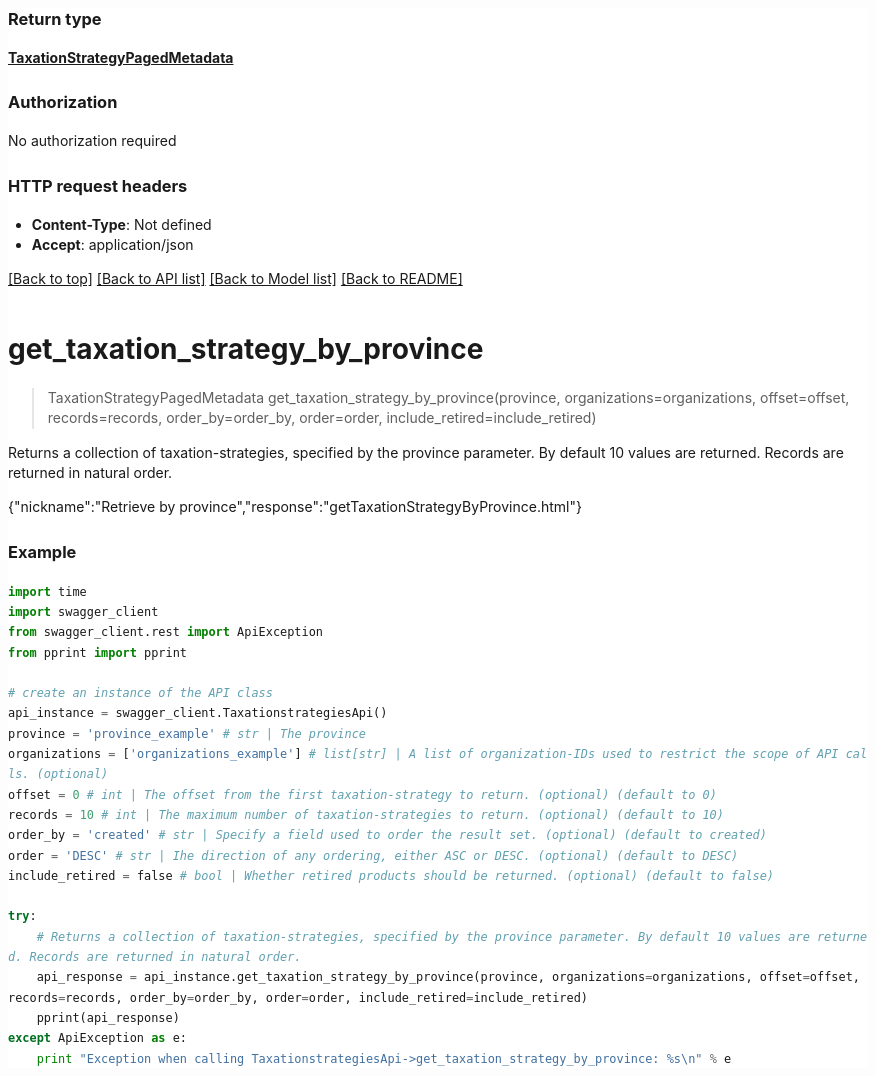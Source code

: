 ### Return type

[**TaxationStrategyPagedMetadata**](TaxationStrategyPagedMetadata.md)

### Authorization

No authorization required

### HTTP request headers

 - **Content-Type**: Not defined
 - **Accept**: application/json

[[Back to top]](#) [[Back to API list]](../README.md#documentation-for-api-endpoints) [[Back to Model list]](../README.md#documentation-for-models) [[Back to README]](../README.md)

# **get_taxation_strategy_by_province**
> TaxationStrategyPagedMetadata get_taxation_strategy_by_province(province, organizations=organizations, offset=offset, records=records, order_by=order_by, order=order, include_retired=include_retired)

Returns a collection of taxation-strategies, specified by the province parameter. By default 10 values are returned. Records are returned in natural order.

{\"nickname\":\"Retrieve by province\",\"response\":\"getTaxationStrategyByProvince.html\"}

### Example 
```python
import time
import swagger_client
from swagger_client.rest import ApiException
from pprint import pprint

# create an instance of the API class
api_instance = swagger_client.TaxationstrategiesApi()
province = 'province_example' # str | The province
organizations = ['organizations_example'] # list[str] | A list of organization-IDs used to restrict the scope of API calls. (optional)
offset = 0 # int | The offset from the first taxation-strategy to return. (optional) (default to 0)
records = 10 # int | The maximum number of taxation-strategies to return. (optional) (default to 10)
order_by = 'created' # str | Specify a field used to order the result set. (optional) (default to created)
order = 'DESC' # str | Ihe direction of any ordering, either ASC or DESC. (optional) (default to DESC)
include_retired = false # bool | Whether retired products should be returned. (optional) (default to false)

try: 
    # Returns a collection of taxation-strategies, specified by the province parameter. By default 10 values are returned. Records are returned in natural order.
    api_response = api_instance.get_taxation_strategy_by_province(province, organizations=organizations, offset=offset, records=records, order_by=order_by, order=order, include_retired=include_retired)
    pprint(api_response)
except ApiException as e:
    print "Exception when calling TaxationstrategiesApi->get_taxation_strategy_by_province: %s\n" % e
```
